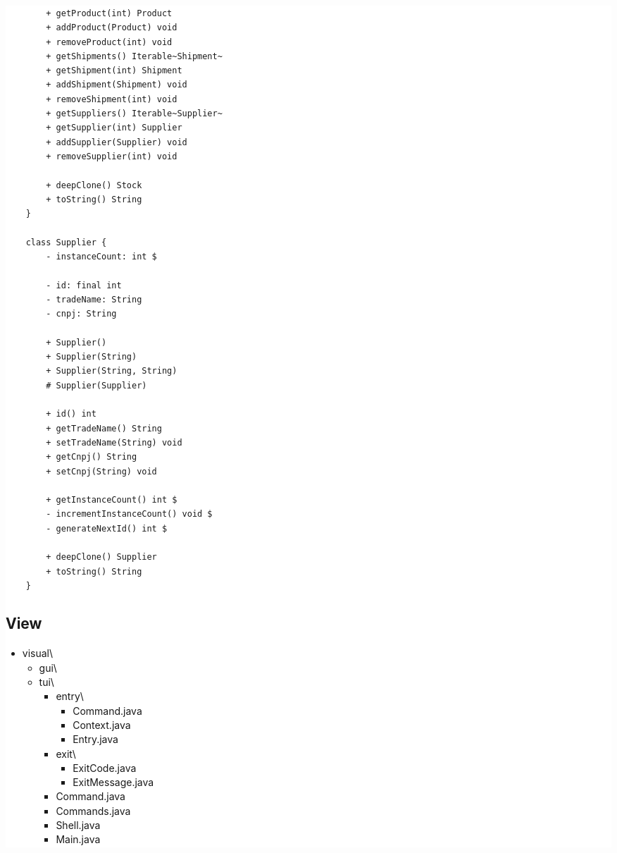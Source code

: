 ```
        + getProduct(int) Product
        + addProduct(Product) void
        + removeProduct(int) void
        + getShipments() Iterable~Shipment~
        + getShipment(int) Shipment
        + addShipment(Shipment) void
        + removeShipment(int) void
        + getSuppliers() Iterable~Supplier~
        + getSupplier(int) Supplier
        + addSupplier(Supplier) void
        + removeSupplier(int) void

        + deepClone() Stock
        + toString() String
    }

    class Supplier {
        - instanceCount: int $

        - id: final int
        - tradeName: String
        - cnpj: String

        + Supplier()
        + Supplier(String)
        + Supplier(String, String)
        # Supplier(Supplier)

        + id() int
        + getTradeName() String
        + setTradeName(String) void
        + getCnpj() String
        + setCnpj(String) void

        + getInstanceCount() int $
        - incrementInstanceCount() void $
        - generateNextId() int $

        + deepClone() Supplier
        + toString() String
    }
```

## View

- visual\
    - gui\
    - tui\
        - entry\
            - Command.java
            - Context.java
            - Entry.java
        - exit\
            - ExitCode.java
            - ExitMessage.java
        - Command.java
        - Commands.java
        - Shell.java
        - Main.java
